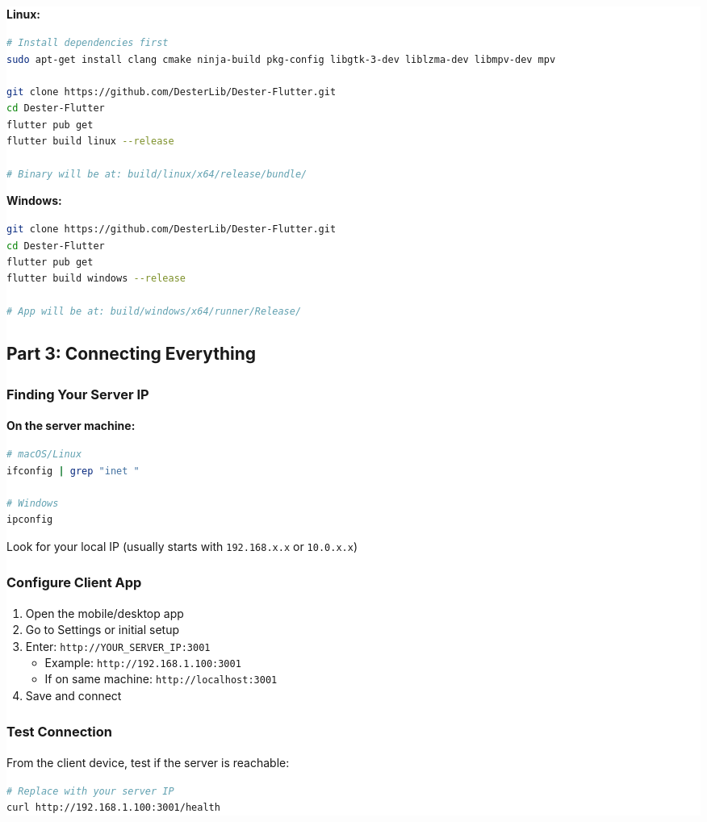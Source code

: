 **Linux:**
```bash
# Install dependencies first
sudo apt-get install clang cmake ninja-build pkg-config libgtk-3-dev liblzma-dev libmpv-dev mpv

git clone https://github.com/DesterLib/Dester-Flutter.git
cd Dester-Flutter
flutter pub get
flutter build linux --release

# Binary will be at: build/linux/x64/release/bundle/
```

**Windows:**
```bash
git clone https://github.com/DesterLib/Dester-Flutter.git
cd Dester-Flutter
flutter pub get
flutter build windows --release

# App will be at: build/windows/x64/runner/Release/
```

## Part 3: Connecting Everything

### Finding Your Server IP

**On the server machine:**

```bash
# macOS/Linux
ifconfig | grep "inet "

# Windows
ipconfig
```

Look for your local IP (usually starts with `192.168.x.x` or `10.0.x.x`)

### Configure Client App

1. Open the mobile/desktop app
2. Go to Settings or initial setup
3. Enter: `http://YOUR_SERVER_IP:3001`
   - Example: `http://192.168.1.100:3001`
   - If on same machine: `http://localhost:3001`
4. Save and connect

### Test Connection

From the client device, test if the server is reachable:

```bash
# Replace with your server IP
curl http://192.168.1.100:3001/health
```
